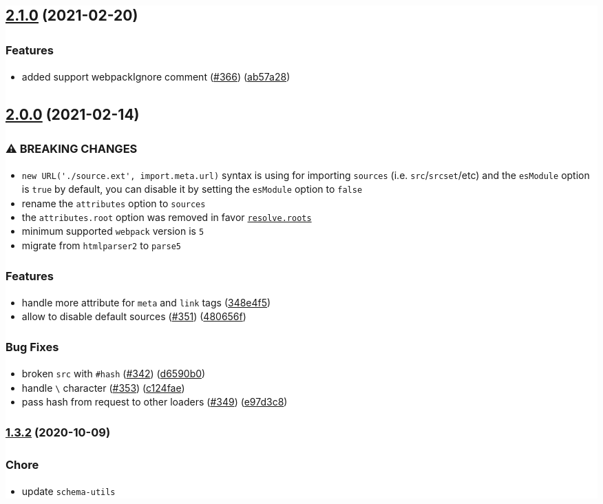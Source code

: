 ## [2.1.0](https://github.com/webpack-contrib/html-loader/compare/v2.0.0...v2.1.0) (2021-02-20)


### Features

* added support webpackIgnore comment ([#366](https://github.com/webpack-contrib/html-loader/issues/366)) ([ab57a28](https://github.com/webpack-contrib/html-loader/commit/ab57a28b6e27acfc75ad3f398ef916c780872ca0))

## [2.0.0](https://github.com/webpack-contrib/html-loader/compare/v1.3.2...v2.0.0) (2021-02-14)


### ⚠ BREAKING CHANGES

* `new URL('./source.ext', import.meta.url)` syntax is using for importing `sources` (i.e. `src`/`srcset`/etc) and the `esModule` option is `true` by default, you can disable it by setting the `esModule` option to `false`
* rename the `attributes` option to `sources`
* the `attributes.root` option was removed in favor [`resolve.roots`](https://webpack.js.org/configuration/resolve/#resolveroots)
* minimum supported `webpack` version is `5`
* migrate from `htmlparser2` to `parse5`

### Features

* handle more attribute for `meta` and `link` tags ([348e4f5](https://github.com/webpack-contrib/html-loader/commit/348e4f5693d77cd5900e824ec13d730dc16c7e8f))
* allow to disable default sources ([#351](https://github.com/webpack-contrib/html-loader/issues/351)) ([480656f](https://github.com/webpack-contrib/html-loader/commit/480656f5bdd448cfa043391a0aab67b1cbd84f18))

### Bug Fixes

* broken `src` with `#hash` ([#342](https://github.com/webpack-contrib/html-loader/issues/342)) ([d6590b0](https://github.com/webpack-contrib/html-loader/commit/d6590b081cb19ffb1fd397675977dda0b9dd04b9))
* handle `\` character ([#353](https://github.com/webpack-contrib/html-loader/issues/353)) ([c124fae](https://github.com/webpack-contrib/html-loader/commit/c124faee3b20362b78fed26700c271a4bbe54852))
* pass hash from request to other loaders ([#349](https://github.com/webpack-contrib/html-loader/issues/349)) ([e97d3c8](https://github.com/webpack-contrib/html-loader/commit/e97d3c858c70b9e13d4818b5f2ef2ac2d15df778))

### [1.3.2](https://github.com/webpack-contrib/html-loader/compare/v1.3.1...v1.3.2) (2020-10-09)

### Chore

* update `schema-utils`
